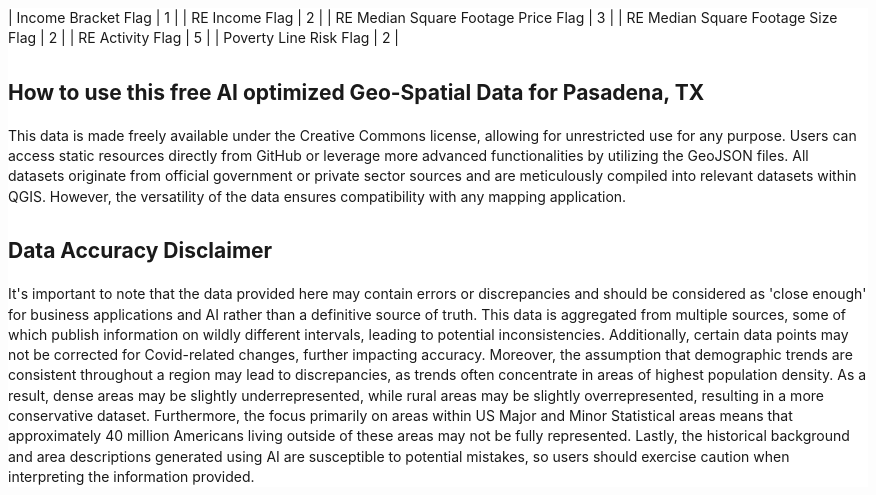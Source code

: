 | Income Bracket Flag | 1 |
| RE Income Flag | 2 |
| RE Median Square Footage Price Flag | 3 |
| RE Median Square Footage Size Flag | 2 |
| RE Activity Flag | 5 |
| Poverty Line Risk Flag | 2 |

## How to use this free AI optimized Geo-Spatial Data for Pasadena, TX

This data is made freely available under the Creative Commons license, allowing for unrestricted use for any purpose. Users can access static resources directly from GitHub or leverage more advanced functionalities by utilizing the GeoJSON files. All datasets originate from official government or private sector sources and are meticulously compiled into relevant datasets within QGIS. However, the versatility of the data ensures compatibility with any mapping application.

## Data Accuracy Disclaimer
It's important to note that the data provided here may contain errors or discrepancies and should be considered as 'close enough' for business applications and AI rather than a definitive source of truth. This data is aggregated from multiple sources, some of which publish information on wildly different intervals, leading to potential inconsistencies. Additionally, certain data points may not be corrected for Covid-related changes, further impacting accuracy. Moreover, the assumption that demographic trends are consistent throughout a region may lead to discrepancies, as trends often concentrate in areas of highest population density. As a result, dense areas may be slightly underrepresented, while rural areas may be slightly overrepresented, resulting in a more conservative dataset. Furthermore, the focus primarily on areas within US Major and Minor Statistical areas means that approximately 40 million Americans living outside of these areas may not be fully represented. Lastly, the historical background and area descriptions generated using AI are susceptible to potential mistakes, so users should exercise caution when interpreting the information provided.
